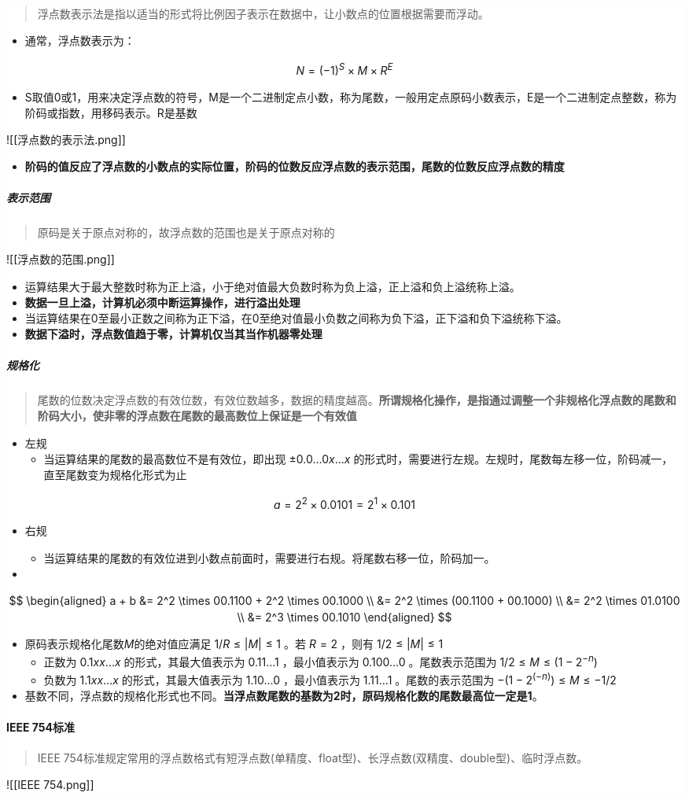 > 浮点数表示法是指以适当的形式将比例因子表示在数据中，让小数点的位置根据需要而浮动。

- 通常，浮点数表示为：

$$
	N = (-1)^S \times M \times R^E
$$
- S取值0或1，用来决定浮点数的符号，M是一个二进制定点小数，称为尾数，一般用定点原码小数表示，E是一个二进制定点整数，称为阶码或指数，用移码表示。R是基数

![[浮点数的表示法.png]]

- **阶码的值反应了浮点数的小数点的实际位置，阶码的位数反应浮点数的表示范围，尾数的位数反应浮点数的精度**

##### 表示范围

> 原码是关于原点对称的，故浮点数的范围也是关于原点对称的

![[浮点数的范围.png]]

- 运算结果大于最大整数时称为正上溢，小于绝对值最大负数时称为负上溢，正上溢和负上溢统称上溢。
- **数据一旦上溢，计算机必须中断运算操作，进行溢出处理**
- 当运算结果在0至最小正数之间称为正下溢，在0至绝对值最小负数之间称为负下溢，正下溢和负下溢统称下溢。
- **数据下溢时，浮点数值趋于零，计算机仅当其当作机器零处理**

##### 规格化

> 尾数的位数决定浮点数的有效位数，有效位数越多，数据的精度越高。**所谓规格化操作，是指通过调整一个非规格化浮点数的尾数和阶码大小，使非零的浮点数在尾数的最高数位上保证是一个有效值**

- 左规
	- 当运算结果的尾数的最高数位不是有效位，即出现 $\pm 0.0...0x...x$ 的形式时，需要进行左规。左规时，尾数每左移一位，阶码减一，直至尾数变为规格化形式为止

$$
	a = 2^2 \times 0.0101 = 2^1 \times 0.101
$$
- 右规
	- 当运算结果的尾数的有效位进到小数点前面时，需要进行右规。将尾数右移一位，阶码加一。

- 
$$
\begin{aligned}
	a + b &= 2^2 \times 00.1100 + 2^2 \times 00.1000 \\
		&= 2^2 \times (00.1100 + 00.1000) \\
		&= 2^2 \times 01.0100 \\
		&= 2^3 \times 00.1010
\end{aligned}
$$

- 原码表示规格化尾数$M$的绝对值应满足 $1/R \le |M| \le 1$ 。若 $R = 2$ ，则有 $1/2 \le |M| \le 1$  
	- 正数为 $0.1xx...x$ 的形式，其最大值表示为 $0.11...1$ ，最小值表示为 $0.100...0$ 。尾数表示范围为 $1/2 \le M \le (1 - 2^{-n})$  
	- 负数为 $1.1xx...x$ 的形式，其最大值表示为 $1.10...0$ ，最小值表示为 $1.11...1$ 。尾数的表示范围为 $-(1-2^(-n)) \le M \le -1/2$  
- 基数不同，浮点数的规格化形式也不同。**当浮点数尾数的基数为2时，原码规格化数的尾数最高位一定是1**。

#### IEEE 754标准

> IEEE 754标准规定常用的浮点数格式有短浮点数(单精度、float型)、长浮点数(双精度、double型)、临时浮点数。

![[IEEE 754.png]]
